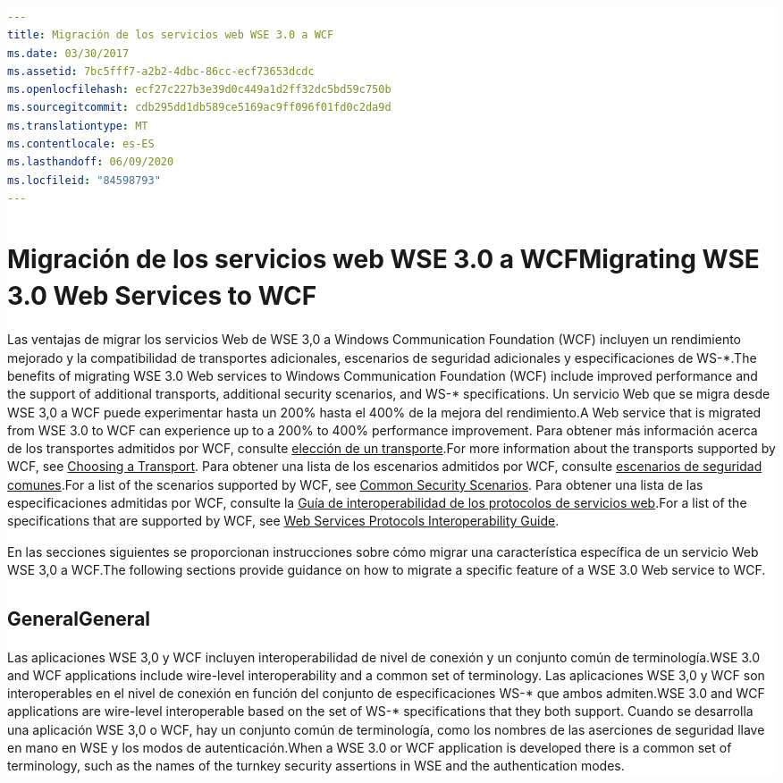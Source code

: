 ```yaml
---
title: Migración de los servicios web WSE 3.0 a WCF
ms.date: 03/30/2017
ms.assetid: 7bc5fff7-a2b2-4dbc-86cc-ecf73653dcdc
ms.openlocfilehash: ecf27c227b3e39d0c449a1d2ff32dc5bd59c750b
ms.sourcegitcommit: cdb295dd1db589ce5169ac9ff096f01fd0c2da9d
ms.translationtype: MT
ms.contentlocale: es-ES
ms.lasthandoff: 06/09/2020
ms.locfileid: "84598793"
---
```

# <a name="migrating-wse-30-web-services-to-wcf"></a><span data-ttu-id="06457-102">Migración de los servicios web WSE 3.0 a WCF</span><span class="sxs-lookup"><span data-stu-id="06457-102">Migrating WSE 3.0 Web Services to WCF</span></span>
<span data-ttu-id="06457-103">Las ventajas de migrar los servicios Web de WSE 3,0 a Windows Communication Foundation (WCF) incluyen un rendimiento mejorado y la compatibilidad de transportes adicionales, escenarios de seguridad adicionales y especificaciones de WS-\*.</span><span class="sxs-lookup"><span data-stu-id="06457-103">The benefits of migrating WSE 3.0 Web services to Windows Communication Foundation (WCF) include improved performance and the support of additional transports, additional security scenarios, and WS-\* specifications.</span></span> <span data-ttu-id="06457-104">Un servicio Web que se migra desde WSE 3,0 a WCF puede experimentar hasta un 200% hasta el 400% de la mejora del rendimiento.</span><span class="sxs-lookup"><span data-stu-id="06457-104">A Web service that is migrated from WSE 3.0 to WCF can experience up to a 200% to 400% performance improvement.</span></span> <span data-ttu-id="06457-105">Para obtener más información acerca de los transportes admitidos por WCF, consulte [elección de un transporte](choosing-a-transport.md).</span><span class="sxs-lookup"><span data-stu-id="06457-105">For more information about the transports supported by WCF, see [Choosing a Transport](choosing-a-transport.md).</span></span> <span data-ttu-id="06457-106">Para obtener una lista de los escenarios admitidos por WCF, consulte [escenarios de seguridad comunes](common-security-scenarios.md).</span><span class="sxs-lookup"><span data-stu-id="06457-106">For a list of the scenarios supported by WCF, see [Common Security Scenarios](common-security-scenarios.md).</span></span> <span data-ttu-id="06457-107">Para obtener una lista de las especificaciones admitidas por WCF, consulte la [Guía de interoperabilidad de los protocolos de servicios web](web-services-protocols-interoperability-guide.md).</span><span class="sxs-lookup"><span data-stu-id="06457-107">For a list of the specifications that are supported by WCF, see [Web Services Protocols Interoperability Guide](web-services-protocols-interoperability-guide.md).</span></span>  
  
 <span data-ttu-id="06457-108">En las secciones siguientes se proporcionan instrucciones sobre cómo migrar una característica específica de un servicio Web WSE 3,0 a WCF.</span><span class="sxs-lookup"><span data-stu-id="06457-108">The following sections provide guidance on how to migrate a specific feature of a WSE 3.0 Web service to WCF.</span></span>  
  
## <a name="general"></a><span data-ttu-id="06457-109">General</span><span class="sxs-lookup"><span data-stu-id="06457-109">General</span></span>  
 <span data-ttu-id="06457-110">Las aplicaciones WSE 3,0 y WCF incluyen interoperabilidad de nivel de conexión y un conjunto común de terminología.</span><span class="sxs-lookup"><span data-stu-id="06457-110">WSE 3.0 and WCF applications include wire-level interoperability and a common set of terminology.</span></span> <span data-ttu-id="06457-111">Las aplicaciones WSE 3,0 y WCF son interoperables en el nivel de conexión en función del conjunto de especificaciones WS-\* que ambos admiten.</span><span class="sxs-lookup"><span data-stu-id="06457-111">WSE 3.0 and WCF applications are wire-level interoperable based on the set of WS-\* specifications that they both support.</span></span> <span data-ttu-id="06457-112">Cuando se desarrolla una aplicación WSE 3,0 o WCF, hay un conjunto común de terminología, como los nombres de las aserciones de seguridad llave en mano en WSE y los modos de autenticación.</span><span class="sxs-lookup"><span data-stu-id="06457-112">When a WSE 3.0 or WCF application is developed there is a common set of terminology, such as the names of the turnkey security assertions in WSE and the authentication modes.</span></span>  
  